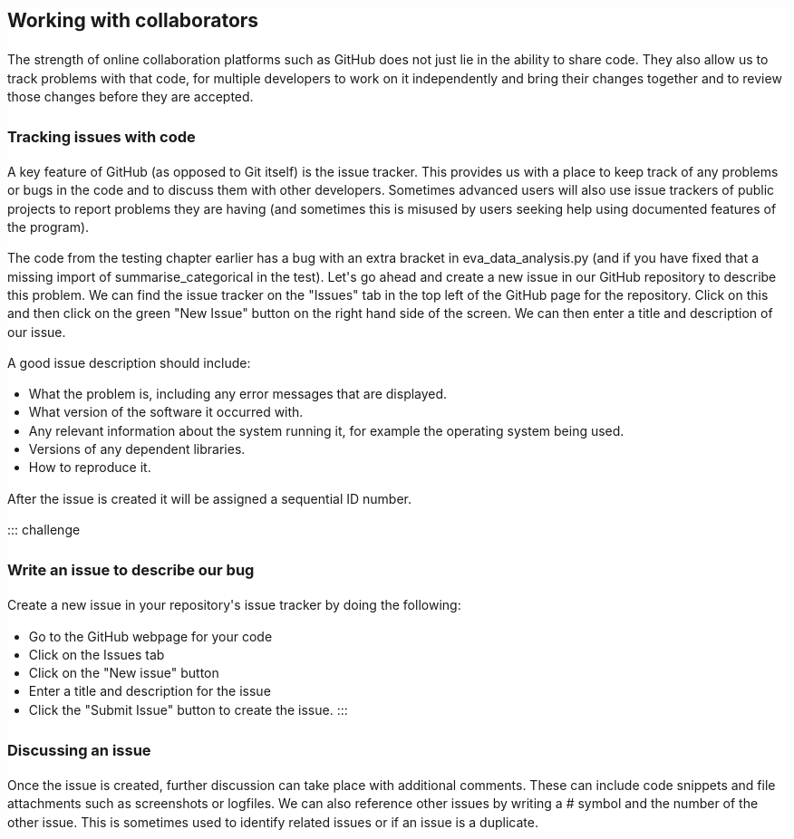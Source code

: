 
## Working with collaborators

The strength of online collaboration platforms such as GitHub does not just lie in the ability to share code. 
They also allow us to track problems with that code, 
for multiple developers to work on it independently and bring their changes together and to review those 
changes before they are accepted.

### Tracking issues with code

A key feature of GitHub (as opposed to Git itself) is the issue tracker. 
This provides us with a place to keep track of any problems or bugs in the code and to discuss them
with other developers. 
Sometimes advanced users will also use issue trackers of public projects to report problems they are having 
(and sometimes this is misused by users seeking help using documented features of the program). 

The code from the testing chapter earlier has a bug with an extra bracket in eva_data_analysis.py (and if you have fixed that a missing import of summarise_categorical in the test).
Let's go ahead and create a new issue in our GitHub repository to describe this problem. 
We can find the issue tracker on the "Issues" tab in the top left of the GitHub 
page for the repository. 
Click on this and then click on the green "New Issue" button on the right hand side of the screen. 
We can then enter a title and description of our issue.

A good issue description should include:

 - What the problem is, including any error messages that are displayed.
 - What version of the software it occurred with.
 - Any relevant information about the system running it, for example the operating system being used.
 - Versions of any dependent libraries.
 - How to reproduce it.

After the issue is created it will be assigned a sequential ID number.

:::  challenge

### Write an issue to describe our bug

Create a new issue in your repository's issue tracker by doing the following:

 - Go to the GitHub webpage for your code
 - Click on the Issues tab
 - Click on the "New issue" button
 - Enter a title and description for the issue
 - Click the "Submit Issue" button to create the issue.
:::

### Discussing an issue

Once the issue is created, further discussion can take place with additional comments. 
These can include code snippets and file attachments such as screenshots or logfiles.
We can also reference other issues by writing a # symbol and the number of the other issue. 
This is sometimes used to identify related issues or if an issue is a duplicate.
